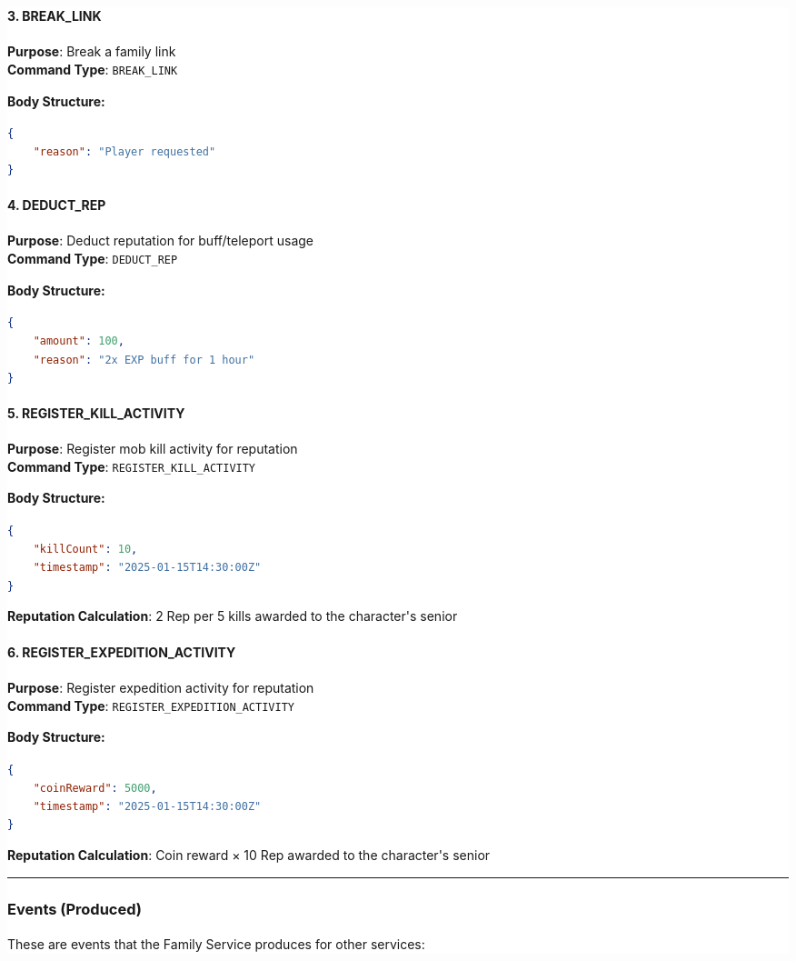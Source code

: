 #### 3. BREAK_LINK
**Purpose**: Break a family link  
**Command Type**: `BREAK_LINK`

**Body Structure:**
```json
{
    "reason": "Player requested"
}
```

#### 4. DEDUCT_REP
**Purpose**: Deduct reputation for buff/teleport usage  
**Command Type**: `DEDUCT_REP`

**Body Structure:**
```json
{
    "amount": 100,
    "reason": "2x EXP buff for 1 hour"
}
```

#### 5. REGISTER_KILL_ACTIVITY
**Purpose**: Register mob kill activity for reputation  
**Command Type**: `REGISTER_KILL_ACTIVITY`

**Body Structure:**
```json
{
    "killCount": 10,
    "timestamp": "2025-01-15T14:30:00Z"
}
```

**Reputation Calculation**: 2 Rep per 5 kills awarded to the character's senior

#### 6. REGISTER_EXPEDITION_ACTIVITY
**Purpose**: Register expedition activity for reputation  
**Command Type**: `REGISTER_EXPEDITION_ACTIVITY`

**Body Structure:**
```json
{
    "coinReward": 5000,
    "timestamp": "2025-01-15T14:30:00Z"
}
```

**Reputation Calculation**: Coin reward × 10 Rep awarded to the character's senior

---

### Events (Produced)

These are events that the Family Service produces for other services:
